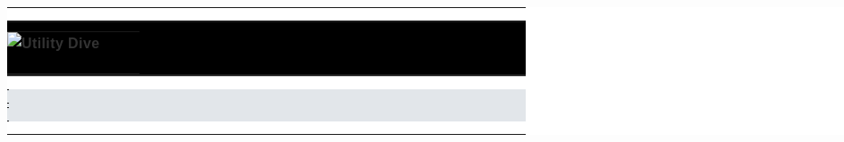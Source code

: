  </head>
<body style="-ms-text-size-adjust:100%; -webkit-text-size-adjust:100%; background:#FFF; color:#222; font-family:Helvetica, Arial, sans-serif; font-size:14px; font-weight:normal; line-height:19px; margin:0; min-width:100%; padding:0; text-align:left; width:100%">
 <table class="body" style="background:#FFF; border-collapse:collapse; border-spacing:0; color:#222; font-family:Helvetica, Arial, sans-serif; font-size:14px; font-weight:normal; height:100%; line-height:19px; margin:0; padding:0; text-align:left; vertical-align:top; width:100%" valign="top">
 <tr style="padding:0; text-align:left; vertical-align:top" valign="top">
 <td class="center" align="center" valign="top" style="border-collapse:collapse; color:#333; font-family:Helvetica, Arial, sans-serif; font-size:14px; font-weight:normal; letter-spacing:0.4px; line-height:1.6; margin:0; mso-line-height-rule:exactly; padding:0; text-align:center; vertical-align:top">
 <center style="min-width:580px; width:100%">
 <table class="row header" style="background-color:#000; border-bottom:solid 1px #CCC; border-collapse:collapse; border-spacing:0; padding:0; position:relative; text-align:left; vertical-align:top; width:100%" bgcolor="#000000" valign="top">
 <tr style="padding:0; text-align:left; vertical-align:top" valign="top">
 <td class="center" align="center" style="border-collapse:collapse; color:#333; font-family:Helvetica, Arial, sans-serif; font-size:14px; font-weight:normal; letter-spacing:0.4px; line-height:1.6; margin:0; mso-line-height-rule:exactly; padding:0; text-align:center; vertical-align:top" valign="top">
 <center style="min-width:580px; width:100%">
 <table class="container" style="border-collapse:collapse; border-spacing:0; margin:0 auto; padding:0; text-align:inherit; vertical-align:top; width:580px" valign="top">
 <tr style="padding:0; text-align:left; vertical-align:top" valign="top">
 <td class="wrapper last text-pad" style="border-collapse:collapse; color:#333; font-family:Helvetica, Arial, sans-serif; font-size:14px; font-weight:normal; letter-spacing:0.4px; line-height:1.6; margin:0; mso-line-height-rule:exactly; padding:10px 20px 0 0; padding-right:0; position:relative; text-align:left; vertical-align:top" valign="top">
 <table class="twelve columns" style="border-collapse:collapse; border-spacing:0; margin:0 auto; padding:0; text-align:left; vertical-align:top; width:580px" valign="top">
 <tr style="padding:0; text-align:left; vertical-align:top" valign="top">
 <td style="border-collapse:collapse; color:#333; font-family:Helvetica, Arial, sans-serif; font-size:14px; font-weight:normal; letter-spacing:0.4px; line-height:1.6; margin:0; mso-line-height-rule:exactly; padding:0 0 10px; text-align:left; vertical-align:top" valign="top">
 <div class="preheader" style="mso-hide:all;color:#000001; font-size: 3px; overflow: hidden; display:none !important;line-height:6px;">Nevada regulator excludes 'grandfathering' provision in new net metering proposal; EEI: Utilities moving from coal, toward gas &amp; renewables regardless of CPP stay; Hawaii bill demands NextEra prove consumer benefit for $4.3B Hawaiian Electric merger;  Alaska utilities to purchase stake in ConocoPhillips gas field</div>
 <a href="http://link.utilitydive.com/click/6094030.26808/aHR0cDovL3d3dy51dGlsaXR5ZGl2ZS5jb20/53beed26dd52b8b35e00995cBe8fb102a" style="color:#333; text-decoration:underline">
 <img src="{{ site.baseurl }}media/img/portfolio/dive_newsletter/utility_linelogo_white_RGB_296x72.png" width="148" height="36" alt=" Utility Dive" border="0" hspace="0" vspace="0" class="pub-logo" style="-ms-interpolation-mode:bicubic; border:none; clear:both; display:block; float:left; font-size:16px; font-weight:bold; max-width:70%; outline:none; text-decoration:none; width:auto" align="left">
 </a>
 </td>
 <td class="expander" style="border-collapse:collapse; margin:0; padding:0; visibility:hidden; width:0"></td>
 </tr>
 </table>
 </td>
 </tr>
 </table>
 </center>   
 </td>
 </tr>
 </table>
 <table class="row subhead-bar" style="background:#e2e6ea; border-collapse:collapse; border-spacing:0; padding:0; position:relative; text-align:left; vertical-align:top; width:100%" valign="top">
 <tr style="padding:0; text-align:left; vertical-align:top" valign="top">
 <td class="center" align="center" style="border-collapse:collapse; color:#333; font-family:Helvetica, Arial, sans-serif; font-size:14px; font-weight:normal; letter-spacing:0.4px; line-height:1.6; margin:0; mso-line-height-rule:exactly; padding:0; text-align:center; vertical-align:top" valign="top">
 <table class="spacer" style="border-collapse:collapse; border-spacing:0; padding:0"><tr style="padding:0"><td height="4" style="border-collapse:collapse; color:#333; font-size:4px; line-height:4px; margin:0; padding:0">&nbsp;</td></tr></table>
